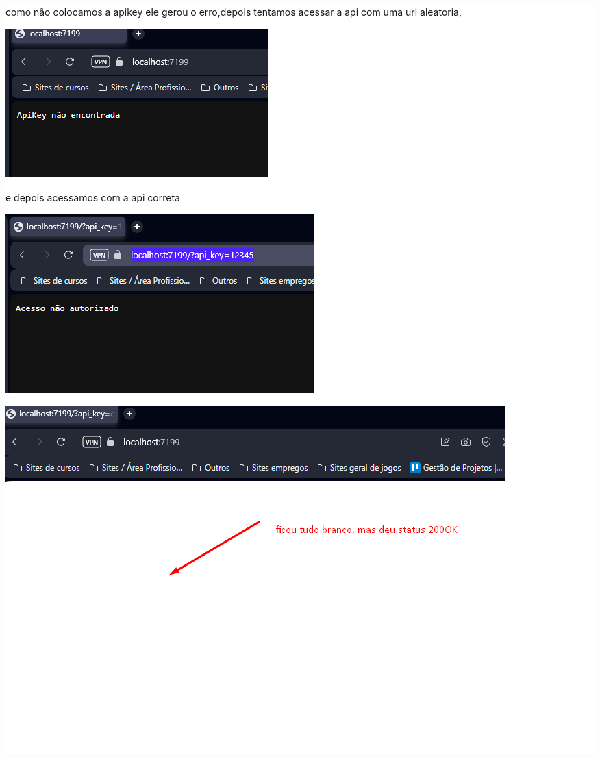 
como não colocamos a apikey ele gerou o erro,depois tentamos acessar a api com uma url aleatoria,

![Untitled](ASP%20NET%2042d7ca21dd4449379dea52df80a7f0e5/Untitled%2057.png)

 e depois acessamos com a api correta

![Untitled](ASP%20NET%2042d7ca21dd4449379dea52df80a7f0e5/Untitled%2058.png)

![Untitled](ASP%20NET%2042d7ca21dd4449379dea52df80a7f0e5/Untitled%2059.png)
